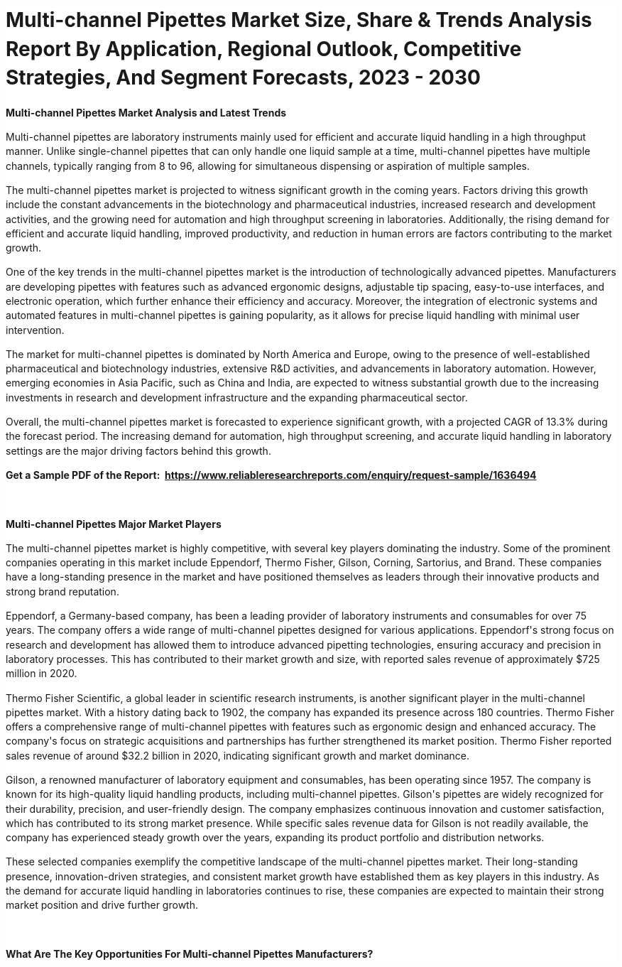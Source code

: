 <p><h1>Multi-channel Pipettes Market Size, Share & Trends Analysis Report By Application, Regional Outlook, Competitive Strategies, And Segment Forecasts, 2023 - 2030</h1></p><p><strong>Multi-channel Pipettes Market Analysis and Latest Trends</strong></p>
<p><p>Multi-channel pipettes are laboratory instruments mainly used for efficient and accurate liquid handling in a high throughput manner. Unlike single-channel pipettes that can only handle one liquid sample at a time, multi-channel pipettes have multiple channels, typically ranging from 8 to 96, allowing for simultaneous dispensing or aspiration of multiple samples.</p><p>The multi-channel pipettes market is projected to witness significant growth in the coming years. Factors driving this growth include the constant advancements in the biotechnology and pharmaceutical industries, increased research and development activities, and the growing need for automation and high throughput screening in laboratories. Additionally, the rising demand for efficient and accurate liquid handling, improved productivity, and reduction in human errors are factors contributing to the market growth.</p><p>One of the key trends in the multi-channel pipettes market is the introduction of technologically advanced pipettes. Manufacturers are developing pipettes with features such as advanced ergonomic designs, adjustable tip spacing, easy-to-use interfaces, and electronic operation, which further enhance their efficiency and accuracy. Moreover, the integration of electronic systems and automated features in multi-channel pipettes is gaining popularity, as it allows for precise liquid handling with minimal user intervention.</p><p>The market for multi-channel pipettes is dominated by North America and Europe, owing to the presence of well-established pharmaceutical and biotechnology industries, extensive R&D activities, and advancements in laboratory automation. However, emerging economies in Asia Pacific, such as China and India, are expected to witness substantial growth due to the increasing investments in research and development infrastructure and the expanding pharmaceutical sector.</p><p>Overall, the multi-channel pipettes market is forecasted to experience significant growth, with a projected CAGR of 13.3% during the forecast period. The increasing demand for automation, high throughput screening, and accurate liquid handling in laboratory settings are the major driving factors behind this growth.</p></p>
<p><strong>Get a Sample PDF of the Report:&nbsp; <a href="https://www.reliableresearchreports.com/enquiry/request-sample/1636494">https://www.reliableresearchreports.com/enquiry/request-sample/1636494</a></strong></p>
<p>&nbsp;</p>
<p><strong>Multi-channel Pipettes Major Market Players</strong></p>
<p><p>The multi-channel pipettes market is highly competitive, with several key players dominating the industry. Some of the prominent companies operating in this market include Eppendorf, Thermo Fisher, Gilson, Corning, Sartorius, and Brand. These companies have a long-standing presence in the market and have positioned themselves as leaders through their innovative products and strong brand reputation.</p><p>Eppendorf, a Germany-based company, has been a leading provider of laboratory instruments and consumables for over 75 years. The company offers a wide range of multi-channel pipettes designed for various applications. Eppendorf's strong focus on research and development has allowed them to introduce advanced pipetting technologies, ensuring accuracy and precision in laboratory processes. This has contributed to their market growth and size, with reported sales revenue of approximately $725 million in 2020.</p><p>Thermo Fisher Scientific, a global leader in scientific research instruments, is another significant player in the multi-channel pipettes market. With a history dating back to 1902, the company has expanded its presence across 180 countries. Thermo Fisher offers a comprehensive range of multi-channel pipettes with features such as ergonomic design and enhanced accuracy. The company's focus on strategic acquisitions and partnerships has further strengthened its market position. Thermo Fisher reported sales revenue of around $32.2 billion in 2020, indicating significant growth and market dominance.</p><p>Gilson, a renowned manufacturer of laboratory equipment and consumables, has been operating since 1957. The company is known for its high-quality liquid handling products, including multi-channel pipettes. Gilson's pipettes are widely recognized for their durability, precision, and user-friendly design. The company emphasizes continuous innovation and customer satisfaction, which has contributed to its strong market presence. While specific sales revenue data for Gilson is not readily available, the company has experienced steady growth over the years, expanding its product portfolio and distribution networks.</p><p>These selected companies exemplify the competitive landscape of the multi-channel pipettes market. Their long-standing presence, innovation-driven strategies, and consistent market growth have established them as key players in this industry. As the demand for accurate liquid handling in laboratories continues to rise, these companies are expected to maintain their strong market position and drive further growth.</p></p>
<p>&nbsp;</p>
<p><strong>What Are The Key Opportunities For Multi-channel Pipettes Manufacturers?</strong></p>